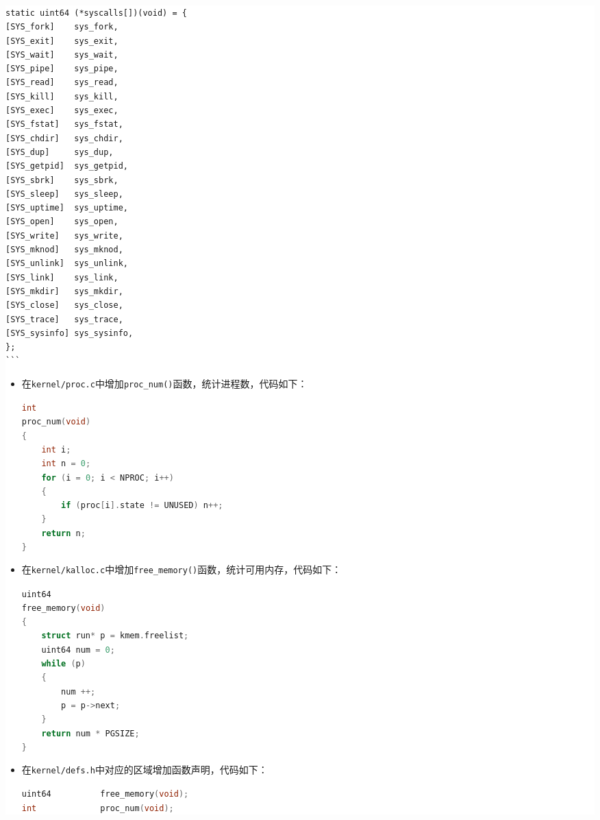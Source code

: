     static uint64 (*syscalls[])(void) = {
    [SYS_fork]    sys_fork,
    [SYS_exit]    sys_exit,
    [SYS_wait]    sys_wait,
    [SYS_pipe]    sys_pipe,
    [SYS_read]    sys_read,
    [SYS_kill]    sys_kill,
    [SYS_exec]    sys_exec,
    [SYS_fstat]   sys_fstat,
    [SYS_chdir]   sys_chdir,
    [SYS_dup]     sys_dup,
    [SYS_getpid]  sys_getpid,
    [SYS_sbrk]    sys_sbrk,
    [SYS_sleep]   sys_sleep,
    [SYS_uptime]  sys_uptime,
    [SYS_open]    sys_open,
    [SYS_write]   sys_write,
    [SYS_mknod]   sys_mknod,
    [SYS_unlink]  sys_unlink,
    [SYS_link]    sys_link,
    [SYS_mkdir]   sys_mkdir,
    [SYS_close]   sys_close,
    [SYS_trace]   sys_trace,
    [SYS_sysinfo] sys_sysinfo,
    };
    ```
- 在`kernel/proc.c`中增加`proc_num()`函数，统计进程数，代码如下：
    ```c
    int
    proc_num(void)
    {
        int i;
        int n = 0;
        for (i = 0; i < NPROC; i++)
        {
            if (proc[i].state != UNUSED) n++;
        }
        return n;
    }
    ```
- 在`kernel/kalloc.c`中增加`free_memory()`函数，统计可用内存，代码如下：
    ```c
    uint64 
    free_memory(void)
    {
        struct run* p = kmem.freelist;
        uint64 num = 0;
        while (p)
        {
            num ++;
            p = p->next;
        }
        return num * PGSIZE;
    }
    ```
- 在`kernel/defs.h`中对应的区域增加函数声明，代码如下：
    ```c
    uint64          free_memory(void);
    int             proc_num(void);
    ```
